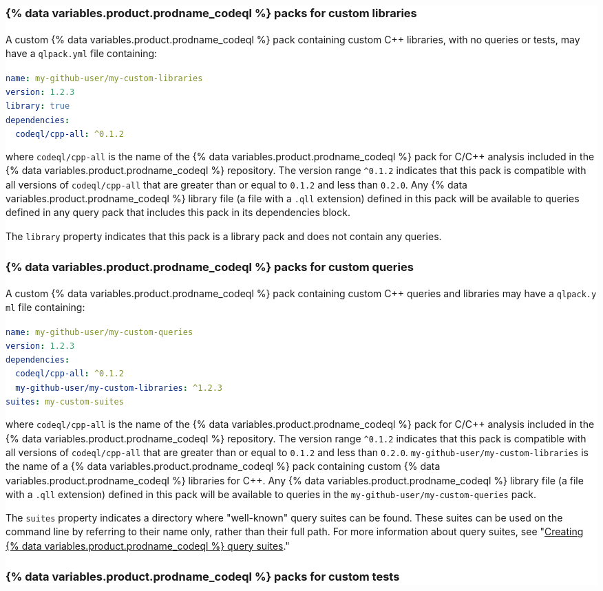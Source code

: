 ### {% data variables.product.prodname_codeql %} packs for custom libraries

A custom {% data variables.product.prodname_codeql %} pack containing custom C++ libraries, with no queries or tests, may have a `qlpack.yml` file containing:

```yaml
name: my-github-user/my-custom-libraries
version: 1.2.3
library: true
dependencies:
  codeql/cpp-all: ^0.1.2
```

where `codeql/cpp-all` is the name of the {% data variables.product.prodname_codeql %} pack for C/C++ analysis included in the {% data variables.product.prodname_codeql %} repository. The version range `^0.1.2` indicates that this pack is compatible with all versions of `codeql/cpp-all` that are greater than or equal to `0.1.2` and less than `0.2.0`. Any {% data variables.product.prodname_codeql %} library file (a file with a `.qll` extension) defined in this pack will be available to queries defined in any query pack that includes this pack in its dependencies block.

The `library` property indicates that this pack is a library pack and does not contain any queries.

### {% data variables.product.prodname_codeql %} packs for custom queries

A custom {% data variables.product.prodname_codeql %} pack containing custom C++ queries and libraries may have a `qlpack.yml` file containing:

```yaml
name: my-github-user/my-custom-queries
version: 1.2.3
dependencies:
  codeql/cpp-all: ^0.1.2
  my-github-user/my-custom-libraries: ^1.2.3
suites: my-custom-suites
```

where `codeql/cpp-all` is the name of the {% data variables.product.prodname_codeql %} pack for C/C++ analysis included in the {% data variables.product.prodname_codeql %} repository. The version range `^0.1.2` indicates that this pack is compatible with all versions of `codeql/cpp-all` that are greater than or equal to `0.1.2` and less than `0.2.0`. `my-github-user/my-custom-libraries` is the name of a {% data variables.product.prodname_codeql %} pack containing custom {% data variables.product.prodname_codeql %} libraries for C++. Any {% data variables.product.prodname_codeql %} library file (a file with a `.qll` extension) defined in this pack will be available to queries in the `my-github-user/my-custom-queries` pack.

The `suites` property indicates a directory where "well-known" query suites can be found. These suites can be used on the command line by referring to their name only, rather than their full path. For more information about query suites, see "[Creating {% data variables.product.prodname_codeql %} query suites](/code-security/codeql-cli/using-the-codeql-cli/creating-codeql-query-suites)."

### {% data variables.product.prodname_codeql %} packs for custom tests
